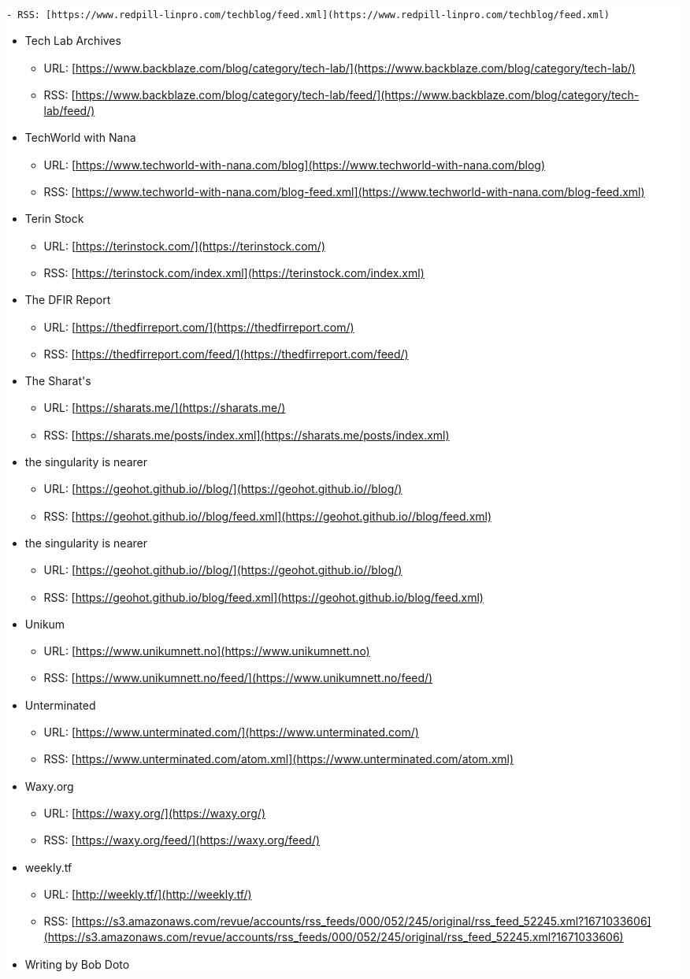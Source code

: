 	- RSS: [https://www.redpill-linpro.com/techblog/feed.xml](https://www.redpill-linpro.com/techblog/feed.xml)
- Tech Lab Archives 
        
	- URL: [https://www.backblaze.com/blog/category/tech-lab/](https://www.backblaze.com/blog/category/tech-lab/)
        
	- RSS: [https://www.backblaze.com/blog/category/tech-lab/feed/](https://www.backblaze.com/blog/category/tech-lab/feed/)
- TechWorld with Nana 
        
	- URL: [https://www.techworld-with-nana.com/blog](https://www.techworld-with-nana.com/blog)
        
	- RSS: [https://www.techworld-with-nana.com/blog-feed.xml](https://www.techworld-with-nana.com/blog-feed.xml)
- Terin Stock 
        
	- URL: [https://terinstock.com/](https://terinstock.com/)
        
	- RSS: [https://terinstock.com/index.xml](https://terinstock.com/index.xml)
- The DFIR Report 
        
	- URL: [https://thedfirreport.com/](https://thedfirreport.com/)
        
	- RSS: [https://thedfirreport.com/feed/](https://thedfirreport.com/feed/)
- The Sharat's 
        
	- URL: [https://sharats.me/](https://sharats.me/)
        
	- RSS: [https://sharats.me/posts/index.xml](https://sharats.me/posts/index.xml)
- the singularity is nearer 
        
	- URL: [https://geohot.github.io//blog/](https://geohot.github.io//blog/)
        
	- RSS: [https://geohot.github.io//blog/feed.xml](https://geohot.github.io//blog/feed.xml)
- the singularity is nearer 
        
	- URL: [https://geohot.github.io//blog/](https://geohot.github.io//blog/)
        
	- RSS: [https://geohot.github.io/blog/feed.xml](https://geohot.github.io/blog/feed.xml)
- Unikum 
        
	- URL: [https://www.unikumnett.no](https://www.unikumnett.no)
        
	- RSS: [https://www.unikumnett.no/feed/](https://www.unikumnett.no/feed/)
- Unterminated 
        
	- URL: [https://www.unterminated.com/](https://www.unterminated.com/)
        
	- RSS: [https://www.unterminated.com/atom.xml](https://www.unterminated.com/atom.xml)
- Waxy.org 
        
	- URL: [https://waxy.org/](https://waxy.org/)
        
	- RSS: [https://waxy.org/feed/](https://waxy.org/feed/)
- weekly.tf 
        
	- URL: [http://weekly.tf/](http://weekly.tf/)
        
	- RSS: [https://s3.amazonaws.com/revue/accounts/rss_feeds/000/052/245/original/rss_feed_52245.xml?1671033606](https://s3.amazonaws.com/revue/accounts/rss_feeds/000/052/245/original/rss_feed_52245.xml?1671033606)
- Writing by Bob Doto 
        